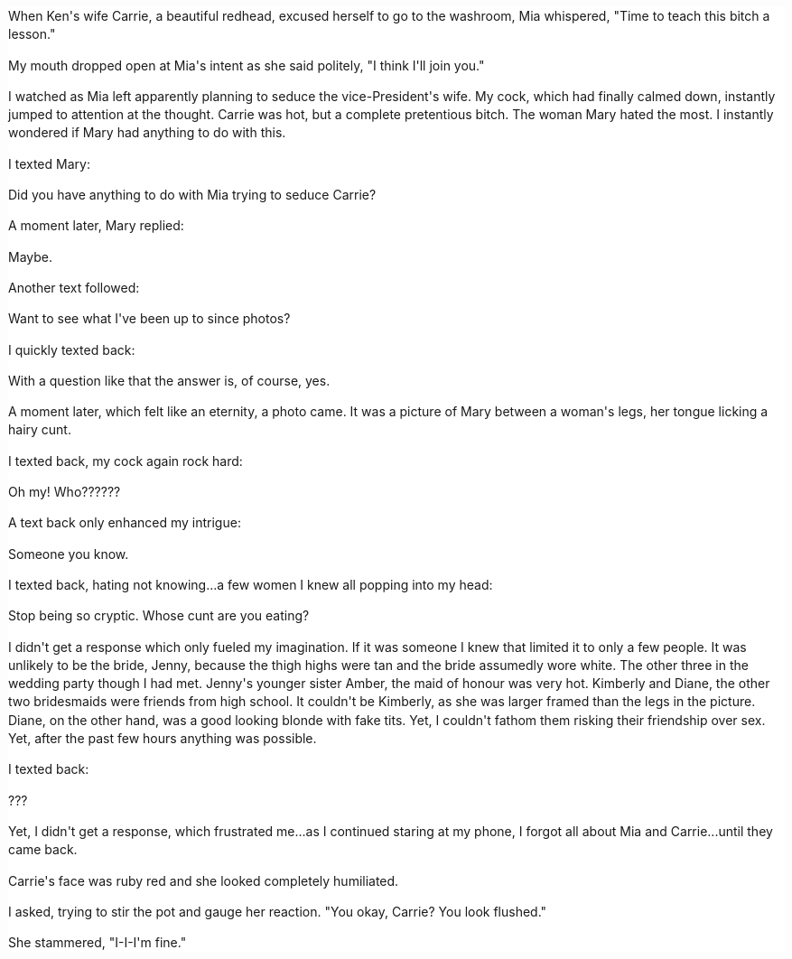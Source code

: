 When Ken's wife Carrie, a beautiful redhead, excused herself to go to the washroom, Mia whispered, "Time to teach this bitch a lesson." 

My mouth dropped open at Mia's intent as she said politely, "I think I'll join you." 

I watched as Mia left apparently planning to seduce the vice-President's wife. My cock, which had finally calmed down, instantly jumped to attention at the thought. Carrie was hot, but a complete pretentious bitch. The woman Mary hated the most. I instantly wondered if Mary had anything to do with this. 

I texted Mary: 

Did you have anything to do with Mia trying to seduce Carrie? 

A moment later, Mary replied: 

Maybe. 

Another text followed: 

Want to see what I've been up to since photos? 

I quickly texted back: 

With a question like that the answer is, of course, yes. 

A moment later, which felt like an eternity, a photo came. It was a picture of Mary between a woman's legs, her tongue licking a hairy cunt. 

I texted back, my cock again rock hard: 

Oh my! Who?????? 

A text back only enhanced my intrigue: 

Someone you know. 

I texted back, hating not knowing...a few women I knew all popping into my head: 

Stop being so cryptic. Whose cunt are you eating? 

I didn't get a response which only fueled my imagination. If it was someone I knew that limited it to only a few people. It was unlikely to be the bride, Jenny, because the thigh highs were tan and the bride assumedly wore white. The other three in the wedding party though I had met. Jenny's younger sister Amber, the maid of honour was very hot. Kimberly and Diane, the other two bridesmaids were friends from high school. It couldn't be Kimberly, as she was larger framed than the legs in the picture. Diane, on the other hand, was a good looking blonde with fake tits. Yet, I couldn't fathom them risking their friendship over sex. Yet, after the past few hours anything was possible. 

I texted back: 

??? 

Yet, I didn't get a response, which frustrated me...as I continued staring at my phone, I forgot all about Mia and Carrie...until they came back. 

Carrie's face was ruby red and she looked completely humiliated. 

I asked, trying to stir the pot and gauge her reaction. "You okay, Carrie? You look flushed." 

She stammered, "I-I-I'm fine." 

